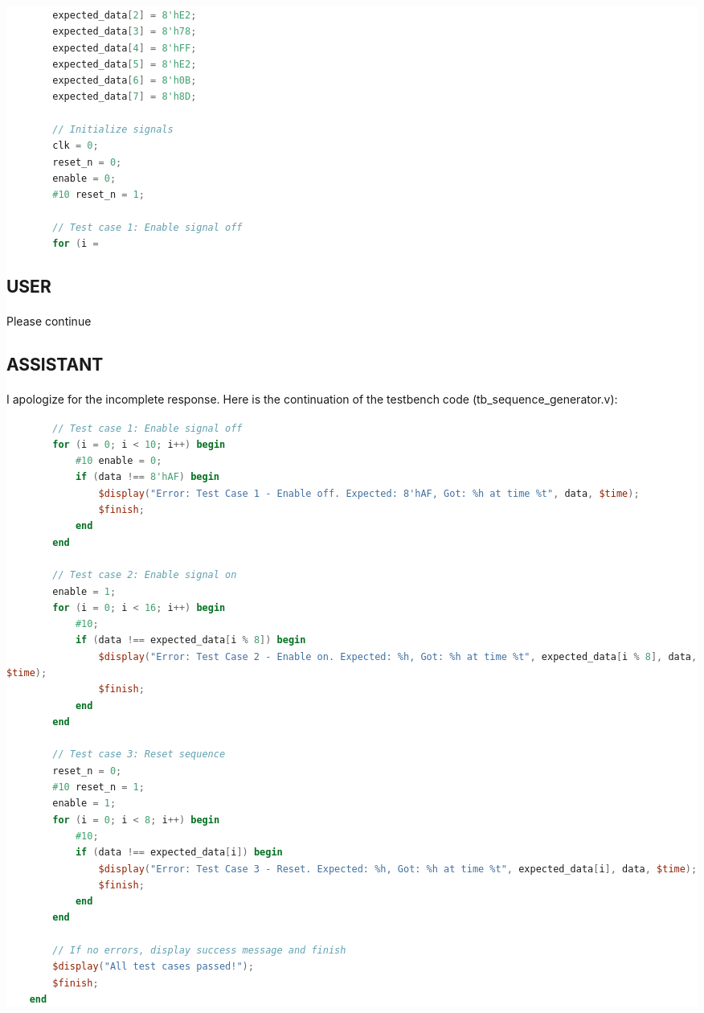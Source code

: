 ```verilog
        expected_data[2] = 8'hE2;
        expected_data[3] = 8'h78;
        expected_data[4] = 8'hFF;
        expected_data[5] = 8'hE2;
        expected_data[6] = 8'h0B;
        expected_data[7] = 8'h8D;

        // Initialize signals
        clk = 0;
        reset_n = 0;
        enable = 0;
        #10 reset_n = 1;

        // Test case 1: Enable signal off
        for (i =
```
## USER
Please continue

## ASSISTANT
I apologize for the incomplete response. Here is the continuation of the testbench code (tb_sequence_generator.v):

```verilog
        // Test case 1: Enable signal off
        for (i = 0; i < 10; i++) begin
            #10 enable = 0;
            if (data !== 8'hAF) begin
                $display("Error: Test Case 1 - Enable off. Expected: 8'hAF, Got: %h at time %t", data, $time);
                $finish;
            end
        end

        // Test case 2: Enable signal on
        enable = 1;
        for (i = 0; i < 16; i++) begin
            #10;
            if (data !== expected_data[i % 8]) begin
                $display("Error: Test Case 2 - Enable on. Expected: %h, Got: %h at time %t", expected_data[i % 8], data, $time);
                $finish;
            end
        end

        // Test case 3: Reset sequence
        reset_n = 0;
        #10 reset_n = 1;
        enable = 1;
        for (i = 0; i < 8; i++) begin
            #10;
            if (data !== expected_data[i]) begin
                $display("Error: Test Case 3 - Reset. Expected: %h, Got: %h at time %t", expected_data[i], data, $time);
                $finish;
            end
        end

        // If no errors, display success message and finish
        $display("All test cases passed!");
        $finish;
    end
```